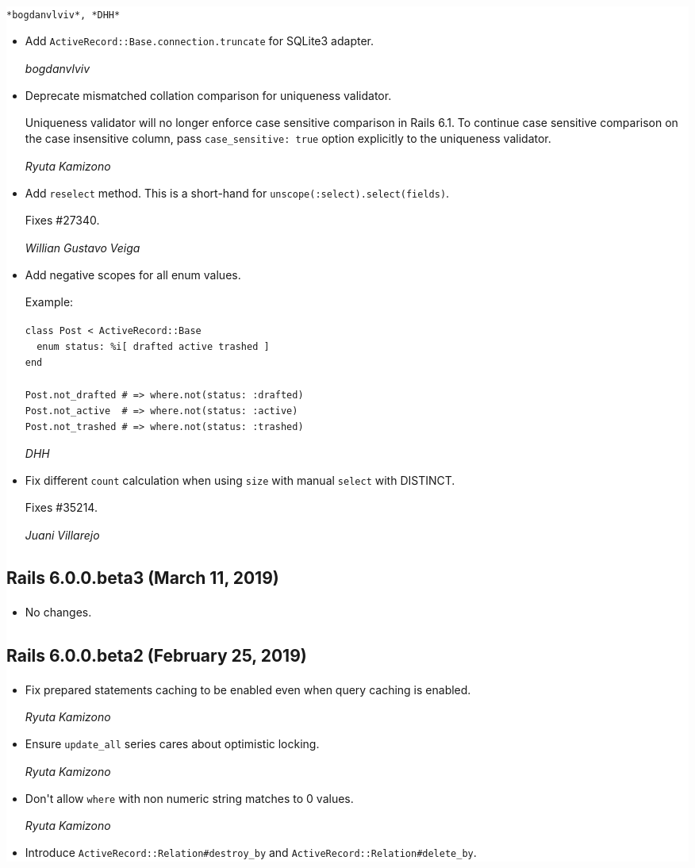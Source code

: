     *bogdanvlviv*, *DHH*

*   Add `ActiveRecord::Base.connection.truncate` for SQLite3 adapter.

    *bogdanvlviv*

*   Deprecate mismatched collation comparison for uniqueness validator.

    Uniqueness validator will no longer enforce case sensitive comparison in Rails 6.1.
    To continue case sensitive comparison on the case insensitive column,
    pass `case_sensitive: true` option explicitly to the uniqueness validator.

    *Ryuta Kamizono*

*   Add `reselect` method. This is a short-hand for `unscope(:select).select(fields)`.

    Fixes #27340.

    *Willian Gustavo Veiga*

*   Add negative scopes for all enum values.

    Example:

        class Post < ActiveRecord::Base
          enum status: %i[ drafted active trashed ]
        end

        Post.not_drafted # => where.not(status: :drafted)
        Post.not_active  # => where.not(status: :active)
        Post.not_trashed # => where.not(status: :trashed)

    *DHH*

*   Fix different `count` calculation when using `size` with manual `select` with DISTINCT.

    Fixes #35214.

    *Juani Villarejo*


## Rails 6.0.0.beta3 (March 11, 2019) ##

*   No changes.


## Rails 6.0.0.beta2 (February 25, 2019) ##

*   Fix prepared statements caching to be enabled even when query caching is enabled.

    *Ryuta Kamizono*

*   Ensure `update_all` series cares about optimistic locking.

    *Ryuta Kamizono*

*   Don't allow `where` with non numeric string matches to 0 values.

    *Ryuta Kamizono*

*   Introduce `ActiveRecord::Relation#destroy_by` and `ActiveRecord::Relation#delete_by`.
